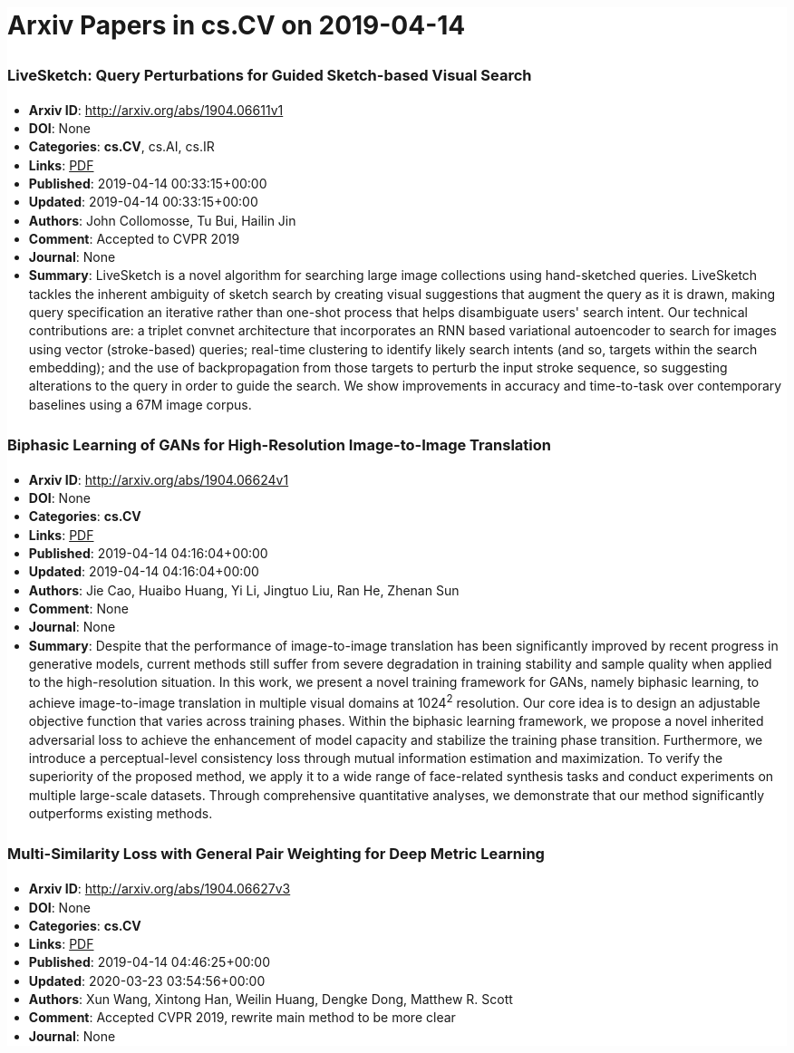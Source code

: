 # Arxiv Papers in cs.CV on 2019-04-14
### LiveSketch: Query Perturbations for Guided Sketch-based Visual Search
- **Arxiv ID**: http://arxiv.org/abs/1904.06611v1
- **DOI**: None
- **Categories**: **cs.CV**, cs.AI, cs.IR
- **Links**: [PDF](http://arxiv.org/pdf/1904.06611v1)
- **Published**: 2019-04-14 00:33:15+00:00
- **Updated**: 2019-04-14 00:33:15+00:00
- **Authors**: John Collomosse, Tu Bui, Hailin Jin
- **Comment**: Accepted to CVPR 2019
- **Journal**: None
- **Summary**: LiveSketch is a novel algorithm for searching large image collections using hand-sketched queries. LiveSketch tackles the inherent ambiguity of sketch search by creating visual suggestions that augment the query as it is drawn, making query specification an iterative rather than one-shot process that helps disambiguate users' search intent. Our technical contributions are: a triplet convnet architecture that incorporates an RNN based variational autoencoder to search for images using vector (stroke-based) queries; real-time clustering to identify likely search intents (and so, targets within the search embedding); and the use of backpropagation from those targets to perturb the input stroke sequence, so suggesting alterations to the query in order to guide the search. We show improvements in accuracy and time-to-task over contemporary baselines using a 67M image corpus.



### Biphasic Learning of GANs for High-Resolution Image-to-Image Translation
- **Arxiv ID**: http://arxiv.org/abs/1904.06624v1
- **DOI**: None
- **Categories**: **cs.CV**
- **Links**: [PDF](http://arxiv.org/pdf/1904.06624v1)
- **Published**: 2019-04-14 04:16:04+00:00
- **Updated**: 2019-04-14 04:16:04+00:00
- **Authors**: Jie Cao, Huaibo Huang, Yi Li, Jingtuo Liu, Ran He, Zhenan Sun
- **Comment**: None
- **Journal**: None
- **Summary**: Despite that the performance of image-to-image translation has been significantly improved by recent progress in generative models, current methods still suffer from severe degradation in training stability and sample quality when applied to the high-resolution situation. In this work, we present a novel training framework for GANs, namely biphasic learning, to achieve image-to-image translation in multiple visual domains at $1024^2$ resolution. Our core idea is to design an adjustable objective function that varies across training phases. Within the biphasic learning framework, we propose a novel inherited adversarial loss to achieve the enhancement of model capacity and stabilize the training phase transition. Furthermore, we introduce a perceptual-level consistency loss through mutual information estimation and maximization. To verify the superiority of the proposed method, we apply it to a wide range of face-related synthesis tasks and conduct experiments on multiple large-scale datasets. Through comprehensive quantitative analyses, we demonstrate that our method significantly outperforms existing methods.



### Multi-Similarity Loss with General Pair Weighting for Deep Metric Learning
- **Arxiv ID**: http://arxiv.org/abs/1904.06627v3
- **DOI**: None
- **Categories**: **cs.CV**
- **Links**: [PDF](http://arxiv.org/pdf/1904.06627v3)
- **Published**: 2019-04-14 04:46:25+00:00
- **Updated**: 2020-03-23 03:54:56+00:00
- **Authors**: Xun Wang, Xintong Han, Weilin Huang, Dengke Dong, Matthew R. Scott
- **Comment**: Accepted CVPR 2019, rewrite main method to be more clear
- **Journal**: None